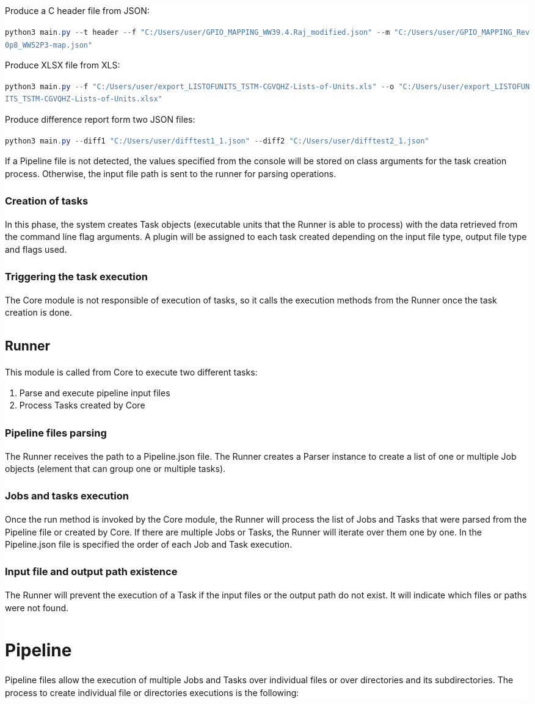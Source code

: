 Produce a C header file from JSON:
```ps1
python3 main.py --t header --f "C:/Users/user/GPIO_MAPPING_WW39.4.Raj_modified.json" --m "C:/Users/user/GPIO_MAPPING_Rev0p8_WW52P3-map.json"
```

Produce XLSX file from XLS:
```ps1
python3 main.py --f "C:/Users/user/export_LISTOFUNITS_TSTM-CGVQHZ-Lists-of-Units.xls" --o "C:/Users/user/export_LISTOFUNITS_TSTM-CGVQHZ-Lists-of-Units.xlsx"
```

Produce difference report form two JSON files:
```ps1
python3 main.py --diff1 "C:/Users/user/difftest1_1.json" --diff2 "C:/Users/user/difftest2_1.json"
```

If a Pipeline file is not detected, the values specified from the console will be stored on class arguments for the task creation process. Otherwise, the input file path is sent to the runner for parsing operations.

### Creation of tasks
In this phase, the system creates Task objects (executable units that the Runner is able to process) with the data retrieved from the command line flag arguments. A plugin will be assigned to each task created depending on the input file type, output file type and flags used.

### Triggering the task execution
The Core module is not responsible of execution of tasks, so it calls the execution methods from the Runner once the task creation is done.

## Runner
This module is called from Core to execute two different tasks:
1. Parse and execute pipeline input files
2. Process Tasks created by Core

### Pipeline files parsing
The Runner receives the path to a Pipeline.json file. The Runner creates a Parser instance to create a list of one or multiple Job objects (element that can group one or multiple tasks).

### Jobs and tasks execution
Once the run method is invoked by the Core module, the Runner will process the list of Jobs and Tasks that were parsed from the Pipeline file or created by Core. If there are multiple Jobs or Tasks, the Runner will iterate over them one by one. In the Pipeline.json file is specified the order of each Job and Task execution.

### Input file and output path existence
The Runner will prevent the execution of a Task if the input files or the output path do not exist. It will indicate which files or paths were not found.

# Pipeline
Pipeline files allow the execution of multiple Jobs and Tasks over individual files or over directories and its subdirectories. The process to create individual file or directories executions is the following:
